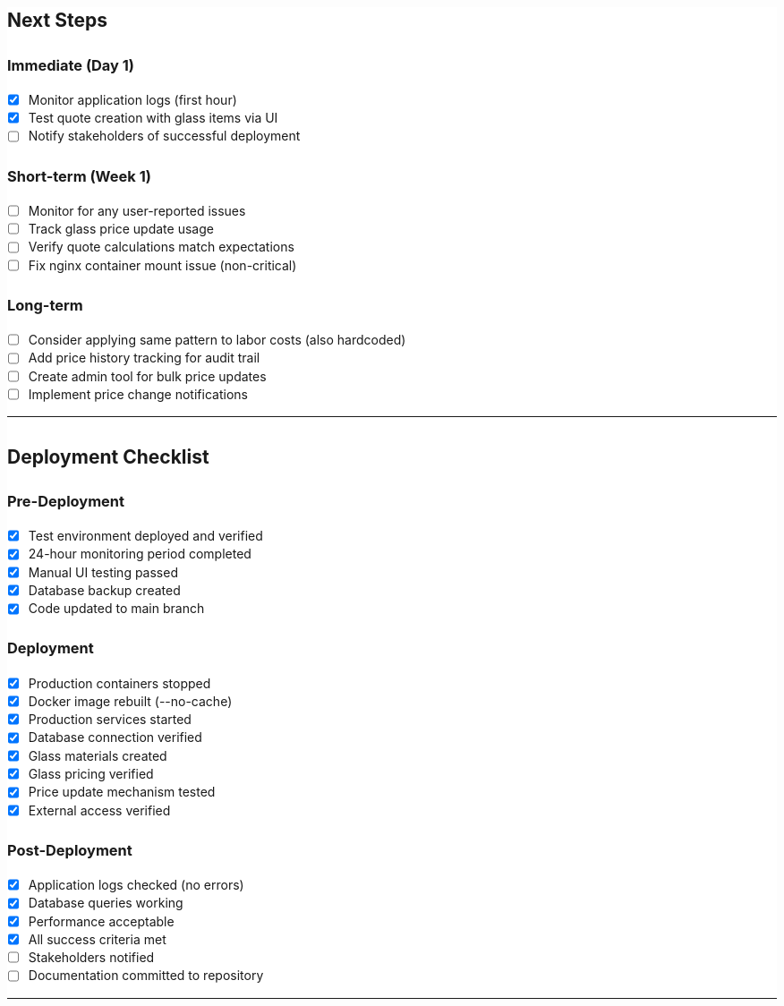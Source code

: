 
## Next Steps

### Immediate (Day 1)
- [x] Monitor application logs (first hour)
- [x] Test quote creation with glass items via UI
- [ ] Notify stakeholders of successful deployment

### Short-term (Week 1)
- [ ] Monitor for any user-reported issues
- [ ] Track glass price update usage
- [ ] Verify quote calculations match expectations
- [ ] Fix nginx container mount issue (non-critical)

### Long-term
- [ ] Consider applying same pattern to labor costs (also hardcoded)
- [ ] Add price history tracking for audit trail
- [ ] Create admin tool for bulk price updates
- [ ] Implement price change notifications

---

## Deployment Checklist

### Pre-Deployment
- [x] Test environment deployed and verified
- [x] 24-hour monitoring period completed
- [x] Manual UI testing passed
- [x] Database backup created
- [x] Code updated to main branch

### Deployment
- [x] Production containers stopped
- [x] Docker image rebuilt (--no-cache)
- [x] Production services started
- [x] Database connection verified
- [x] Glass materials created
- [x] Glass pricing verified
- [x] Price update mechanism tested
- [x] External access verified

### Post-Deployment
- [x] Application logs checked (no errors)
- [x] Database queries working
- [x] Performance acceptable
- [x] All success criteria met
- [ ] Stakeholders notified
- [ ] Documentation committed to repository

---